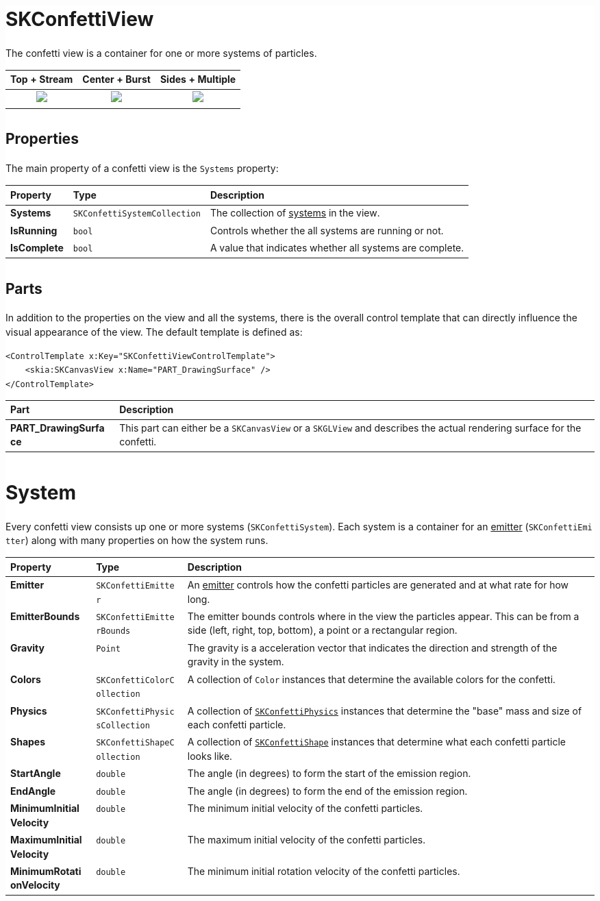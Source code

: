 # SKConfettiView

The confetti view is a container for one or more systems of particles.

| Top + Stream    | Center + Burst    | Sides + Multiple |
| :-------------: | :---------------: | :--------------: |
| ![][top-stream] | ![][center-burst] | ![][sides-spray] |

## Properties

The main property of a confetti view is the `Systems` property:

| Property        | Type                          | Description |
| :-------------- | :---------------------------- | :---------- |
| **Systems**     | `SKConfettiSystemCollection`  | The collection of [systems](#system) in the view. |
| **IsRunning**   | `bool`                        | Controls whether the all systems are running or not. |
| **IsComplete**  | `bool`                        | A value that indicates whether all systems are complete. |

## Parts

In addition to the properties on the view and all the systems, there is the overall control template that can directly influence the visual appearance of the view. The default template is defined as:

```xaml
<ControlTemplate x:Key="SKConfettiViewControlTemplate">
    <skia:SKCanvasView x:Name="PART_DrawingSurface" />
</ControlTemplate>
```

| Part                     | Description |
| :----------------------- | :---------- |
| **PART_DrawingSurface**  | This part can either be a `SKCanvasView` or a `SKGLView` and describes the actual rendering surface for the confetti. |

# System

Every confetti view consists up one or more systems (`SKConfettiSystem`). Each system is a container for an [emitter](#emitter) (`SKConfettiEmitter`) along with many properties on how the system runs.

| Property                      | Type                           | Description |
| :---------------------------- | :----------------------------- | :---------- |
| **Emitter**                   | `SKConfettiEmitter`            | An [emitter](#emitter) controls how the confetti particles are generated and at what rate for how long. |
| **EmitterBounds**             | `SKConfettiEmitterBounds`      | The emitter bounds controls where in the view the particles appear. This can be from a side (left, right, top, bottom), a point or a rectangular region. |
| **Gravity**                   | `Point`                        | The gravity is a acceleration vector that indicates the direction and strength of the gravity in the system. |
| **Colors**                    | `SKConfettiColorCollection`    | A collection of `Color` instances that determine the available colors for the confetti. |
| **Physics**                   | `SKConfettiPhysicsCollection`  | A collection of [`SKConfettiPhysics`](#physics) instances that determine the "base" mass and size of each confetti particle. |
| **Shapes**                    | `SKConfettiShapeCollection`    | A collection of [`SKConfettiShape`](#shape) instances that determine what each confetti particle looks like. |
| **StartAngle**                | `double`                       | The angle (in degrees) to form the start of the emission region. |
| **EndAngle**                  | `double`                       | The angle (in degrees) to form the end of the emission region. |
| **MinimumInitialVelocity**    | `double`                       | The minimum initial velocity of the confetti particles. |
| **MaximumInitialVelocity**    | `double`                       | The maximum initial velocity of the confetti particles. |
| **MinimumRotationVelocity**   | `double`                       | The minimum initial rotation velocity of the confetti particles. |

[top-stream]: ../../images/ui/controls/skconfettiview/top-stream.gif
[center-burst]: ../../images/ui/controls/skconfettiview/center-burst.gif
[sides-spray]: ../../images/ui/controls/skconfettiview/sides-spray.gif